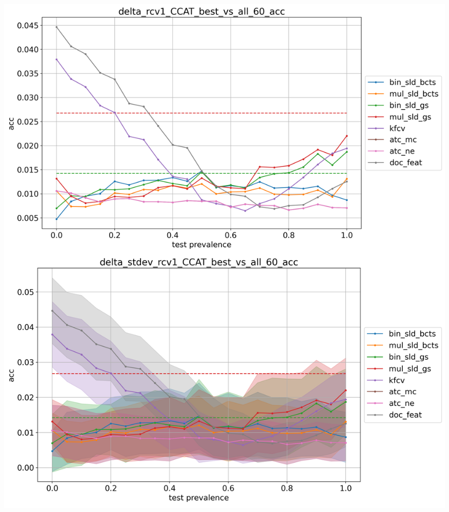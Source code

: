 ![plot_delta](plot/delta_rcv1_CCAT_best_vs_all_60_acc.png)
![plot_delta_stdev](plot/delta_stdev_rcv1_CCAT_best_vs_all_60_acc.png)